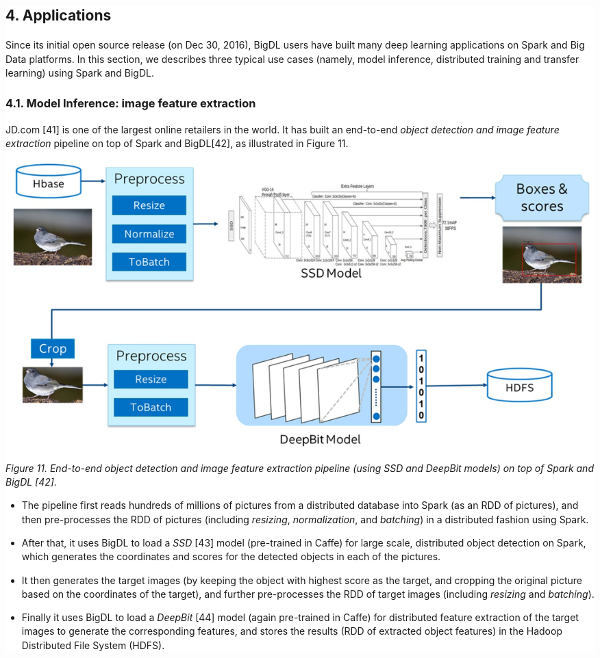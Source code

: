 ## **4.	Applications**

Since its initial open source release (on Dec 30, 2016), BigDL users have built many deep learning applications on Spark and Big Data platforms. In this section, we describes three typical use cases (namely, model inference, distributed training and transfer learning) using Spark and BigDL.

### **4.1. Model Inference: image feature extraction**

JD.com [41] is one of the largest online retailers in the world. It has built an end-to-end *object detection and image feature extraction* pipeline on top of Spark and BigDL[42], as illustrated in Figure 11.


![fig11](Image/WP/fig11.jpg) 
 
*Figure 11. End-to-end object detection and image feature extraction pipeline (using SSD and DeepBit models) on top of Spark and BigDL [42].*

* The pipeline first reads hundreds of millions of pictures from a distributed database into Spark (as an RDD of pictures), and then pre-processes the RDD of pictures (including *resizing*, *normalization*, and *batching*) in a distributed fashion using Spark.

* After that, it uses BigDL to load a *SSD* [43] model (pre-trained in Caffe) for large scale, distributed object detection on Spark, which generates the coordinates and scores for the detected objects in each of the pictures.

* It then generates the target images (by keeping the object with highest score as the target, and cropping the original picture based on the coordinates of the target), and further pre-processes the RDD of target images (including *resizing* and *batching*).

* Finally it uses BigDL to load a *DeepBit* [44] model (again pre-trained in Caffe) for distributed feature extraction of the target images to generate the corresponding features, and stores the results (RDD of extracted object features) in the Hadoop Distributed File System (HDFS).
